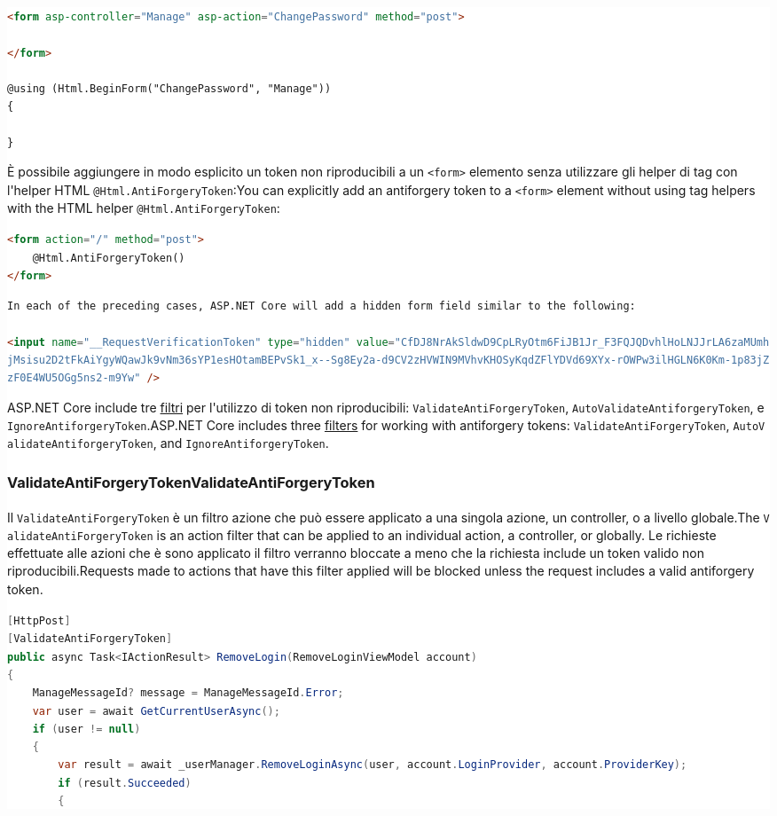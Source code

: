```html
<form asp-controller="Manage" asp-action="ChangePassword" method="post">

</form>

@using (Html.BeginForm("ChangePassword", "Manage"))
{
    
}
```

<span data-ttu-id="fd1b6-168">È possibile aggiungere in modo esplicito un token non riproducibili a un ``<form>`` elemento senza utilizzare gli helper di tag con l'helper HTML ``@Html.AntiForgeryToken``:</span><span class="sxs-lookup"><span data-stu-id="fd1b6-168">You can explicitly add an antiforgery token to a ``<form>`` element without using tag helpers with the HTML helper ``@Html.AntiForgeryToken``:</span></span>


```html
<form action="/" method="post">
    @Html.AntiForgeryToken()
</form>
```

```html
In each of the preceding cases, ASP.NET Core will add a hidden form field similar to the following:

<input name="__RequestVerificationToken" type="hidden" value="CfDJ8NrAkSldwD9CpLRyOtm6FiJB1Jr_F3FQJQDvhlHoLNJJrLA6zaMUmhjMsisu2D2tFkAiYgyWQawJk9vNm36sYP1esHOtamBEPvSk1_x--Sg8Ey2a-d9CV2zHVWIN9MVhvKHOSyKqdZFlYDVd69XYx-rOWPw3ilHGLN6K0Km-1p83jZzF0E4WU5OGg5ns2-m9Yw" />
```

<span data-ttu-id="fd1b6-169">ASP.NET Core include tre [filtri](xref:mvc/controllers/filters) per l'utilizzo di token non riproducibili: ``ValidateAntiForgeryToken``, ``AutoValidateAntiforgeryToken``, e ``IgnoreAntiforgeryToken``.</span><span class="sxs-lookup"><span data-stu-id="fd1b6-169">ASP.NET Core includes three [filters](xref:mvc/controllers/filters) for working with antiforgery tokens: ``ValidateAntiForgeryToken``, ``AutoValidateAntiforgeryToken``, and ``IgnoreAntiforgeryToken``.</span></span>

<a name="vaft"></a>

### <a name="validateantiforgerytoken"></a><span data-ttu-id="fd1b6-170">ValidateAntiForgeryToken</span><span class="sxs-lookup"><span data-stu-id="fd1b6-170">ValidateAntiForgeryToken</span></span>

<span data-ttu-id="fd1b6-171">Il ``ValidateAntiForgeryToken`` è un filtro azione che può essere applicato a una singola azione, un controller, o a livello globale.</span><span class="sxs-lookup"><span data-stu-id="fd1b6-171">The ``ValidateAntiForgeryToken`` is an action filter that can be applied to an individual action, a controller, or globally.</span></span> <span data-ttu-id="fd1b6-172">Le richieste effettuate alle azioni che è sono applicato il filtro verranno bloccate a meno che la richiesta include un token valido non riproducibili.</span><span class="sxs-lookup"><span data-stu-id="fd1b6-172">Requests made to actions that have this filter applied will be blocked unless the request includes a valid antiforgery token.</span></span>

```c#
[HttpPost]
[ValidateAntiForgeryToken]
public async Task<IActionResult> RemoveLogin(RemoveLoginViewModel account)
{
    ManageMessageId? message = ManageMessageId.Error;
    var user = await GetCurrentUserAsync();
    if (user != null)
    {
        var result = await _userManager.RemoveLoginAsync(user, account.LoginProvider, account.ProviderKey);
        if (result.Succeeded)
        {
```